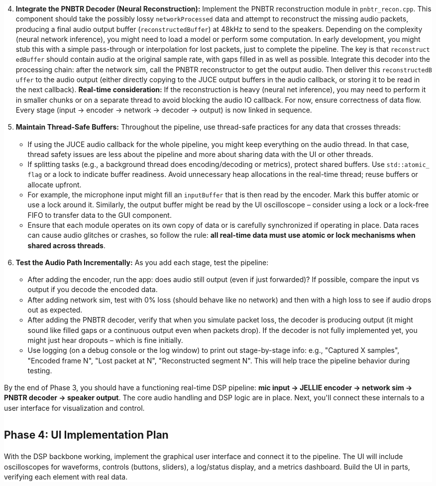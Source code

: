 4. **Integrate the PNBTR Decoder (Neural Reconstruction):** Implement the PNBTR reconstruction module in `pnbtr_recon.cpp`. This component should take the possibly lossy `networkProcessed` data and attempt to reconstruct the missing audio packets, producing a final audio output buffer (`reconstructedBuffer`) at 48kHz to send to the speakers. Depending on the complexity (neural network inference), you might need to load a model or perform some computation. In early development, you might stub this with a simple pass-through or interpolation for lost packets, just to complete the pipeline. The key is that `reconstructedBuffer` should contain audio at the original sample rate, with gaps filled in as well as possible. Integrate this decoder into the processing chain: after the network sim, call the PNBTR reconstructor to get the output audio. Then deliver this `reconstructedBuffer` to the audio output (either directly copying to the JUCE output buffers in the audio callback, or storing it to be read in the next callback). **Real-time consideration:** If the reconstruction is heavy (neural net inference), you may need to perform it in smaller chunks or on a separate thread to avoid blocking the audio IO callback. For now, ensure correctness of data flow. Every stage (input -> encoder -> network -> decoder -> output) is now linked in sequence.

5. **Maintain Thread-Safe Buffers:** Throughout the pipeline, use thread-safe practices for any data that crosses threads:

   * If using the JUCE audio callback for the whole pipeline, you might keep everything on the audio thread. In that case, thread safety issues are less about the pipeline and more about sharing data with the UI or other threads.
   * If splitting tasks (e.g., a background thread does encoding/decoding or metrics), protect shared buffers. Use `std::atomic_flag` or a lock to indicate buffer readiness. Avoid unnecessary heap allocations in the real-time thread; reuse buffers or allocate upfront.
   * For example, the microphone input might fill an `inputBuffer` that is then read by the encoder. Mark this buffer atomic or use a lock around it. Similarly, the output buffer might be read by the UI oscilloscope – consider using a lock or a lock-free FIFO to transfer data to the GUI component.
   * Ensure that each module operates on its own copy of data or is carefully synchronized if operating in place. Data races can cause audio glitches or crashes, so follow the rule: **all real-time data must use atomic or lock mechanisms when shared across threads**.

6. **Test the Audio Path Incrementally:** As you add each stage, test the pipeline:

   * After adding the encoder, run the app: does audio still output (even if just forwarded)? If possible, compare the input vs output if you decode the encoded data.
   * After adding network sim, test with 0% loss (should behave like no network) and then with a high loss to see if audio drops out as expected.
   * After adding the PNBTR decoder, verify that when you simulate packet loss, the decoder is producing output (it might sound like filled gaps or a continuous output even when packets drop). If the decoder is not fully implemented yet, you might just hear dropouts – which is fine initially.
   * Use logging (on a debug console or the log window) to print out stage-by-stage info: e.g., "Captured X samples", "Encoded frame N", "Lost packet at N", "Reconstructed segment N". This will help trace the pipeline behavior during testing.

By the end of Phase 3, you should have a functioning real-time DSP pipeline: **mic input → JELLIE encoder → network sim → PNBTR decoder → speaker output**. The core audio handling and DSP logic are in place. Next, you'll connect these internals to a user interface for visualization and control.

## Phase 4: UI Implementation Plan

With the DSP backbone working, implement the graphical user interface and connect it to the pipeline. The UI will include oscilloscopes for waveforms, controls (buttons, sliders), a log/status display, and a metrics dashboard. Build the UI in parts, verifying each element with real data.

